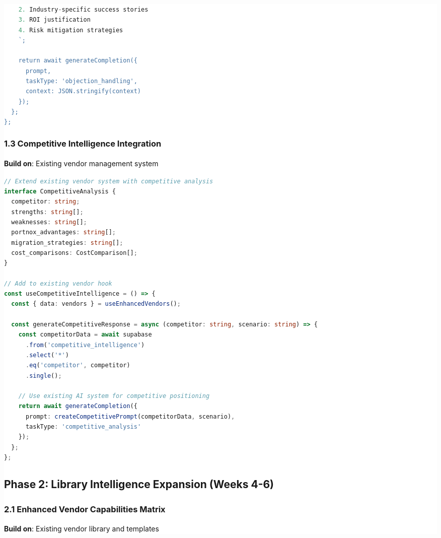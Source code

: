 ```typescript
    2. Industry-specific success stories
    3. ROI justification
    4. Risk mitigation strategies
    `;
    
    return await generateCompletion({
      prompt,
      taskType: 'objection_handling',
      context: JSON.stringify(context)
    });
  };
};
```

### 1.3 Competitive Intelligence Integration
**Build on**: Existing vendor management system

```typescript
// Extend existing vendor system with competitive analysis
interface CompetitiveAnalysis {
  competitor: string;
  strengths: string[];
  weaknesses: string[];
  portnox_advantages: string[];
  migration_strategies: string[];
  cost_comparisons: CostComparison[];
}

// Add to existing vendor hook
const useCompetitiveIntelligence = () => {
  const { data: vendors } = useEnhancedVendors();
  
  const generateCompetitiveResponse = async (competitor: string, scenario: string) => {
    const competitorData = await supabase
      .from('competitive_intelligence')
      .select('*')
      .eq('competitor', competitor)
      .single();
      
    // Use existing AI system for competitive positioning
    return await generateCompletion({
      prompt: createCompetitivePrompt(competitorData, scenario),
      taskType: 'competitive_analysis'
    });
  };
};
```

## Phase 2: Library Intelligence Expansion (Weeks 4-6)

### 2.1 Enhanced Vendor Capabilities Matrix
**Build on**: Existing vendor library and templates
